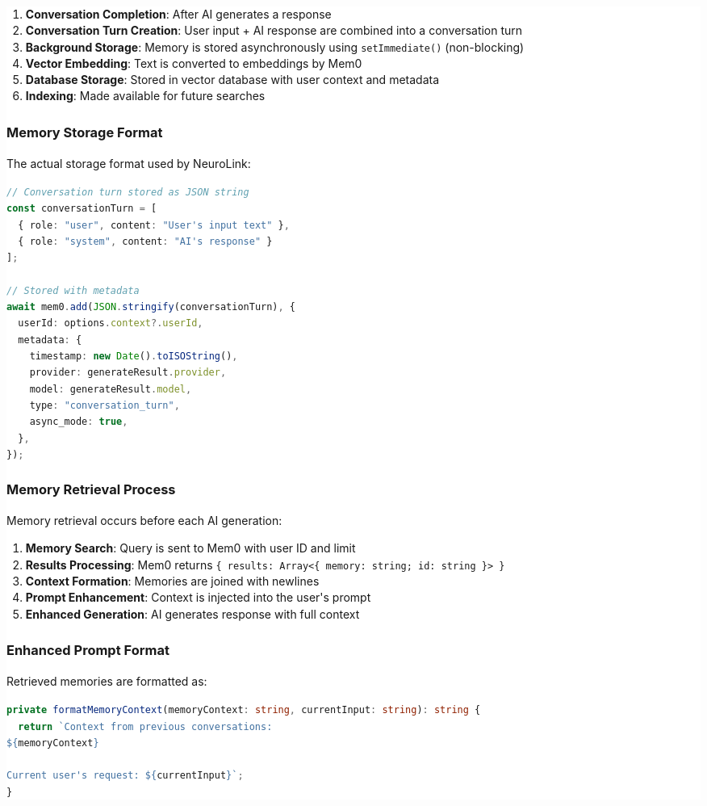 1. **Conversation Completion**: After AI generates a response
2. **Conversation Turn Creation**: User input + AI response are combined into a conversation turn
3. **Background Storage**: Memory is stored asynchronously using `setImmediate()` (non-blocking)
4. **Vector Embedding**: Text is converted to embeddings by Mem0
5. **Database Storage**: Stored in vector database with user context and metadata
6. **Indexing**: Made available for future searches

### Memory Storage Format

The actual storage format used by NeuroLink:

```typescript
// Conversation turn stored as JSON string
const conversationTurn = [
  { role: "user", content: "User's input text" },
  { role: "system", content: "AI's response" }
];

// Stored with metadata
await mem0.add(JSON.stringify(conversationTurn), {
  userId: options.context?.userId,
  metadata: {
    timestamp: new Date().toISOString(),
    provider: generateResult.provider,
    model: generateResult.model,
    type: "conversation_turn",
    async_mode: true,
  },
});
```

### Memory Retrieval Process

Memory retrieval occurs before each AI generation:

1. **Memory Search**: Query is sent to Mem0 with user ID and limit
2. **Results Processing**: Mem0 returns `{ results: Array<{ memory: string; id: string }> }`
3. **Context Formation**: Memories are joined with newlines
4. **Prompt Enhancement**: Context is injected into the user's prompt
5. **Enhanced Generation**: AI generates response with full context

### Enhanced Prompt Format

Retrieved memories are formatted as:

```typescript
private formatMemoryContext(memoryContext: string, currentInput: string): string {
  return `Context from previous conversations:
${memoryContext}

Current user's request: ${currentInput}`;
}
```
